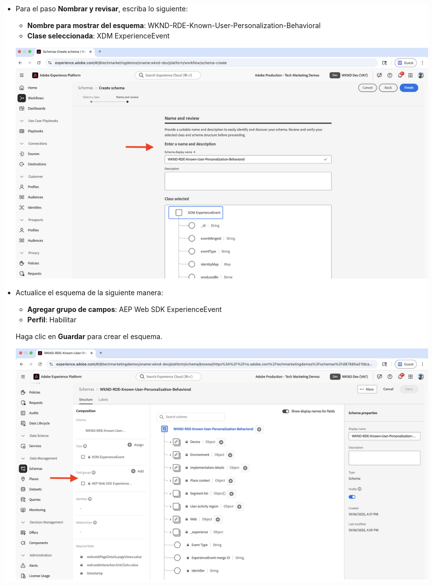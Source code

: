 - Para el paso **Nombrar y revisar**, escriba lo siguiente:
   - **Nombre para mostrar del esquema**: WKND-RDE-Known-User-Personalization-Behavioral
   - **Clase seleccionada**: XDM ExperienceEvent

  ![Detalles del esquema](../assets/use-cases/known-user-personalization/create-schema-name-review.png)

- Actualice el esquema de la siguiente manera:
   - **Agregar grupo de campos**: AEP Web SDK ExperienceEvent
   - **Perfil**: Habilitar

  Haga clic en **Guardar** para crear el esquema.

  ![Actualizar esquema](../assets/use-cases/known-user-personalization/update-schema.png)

